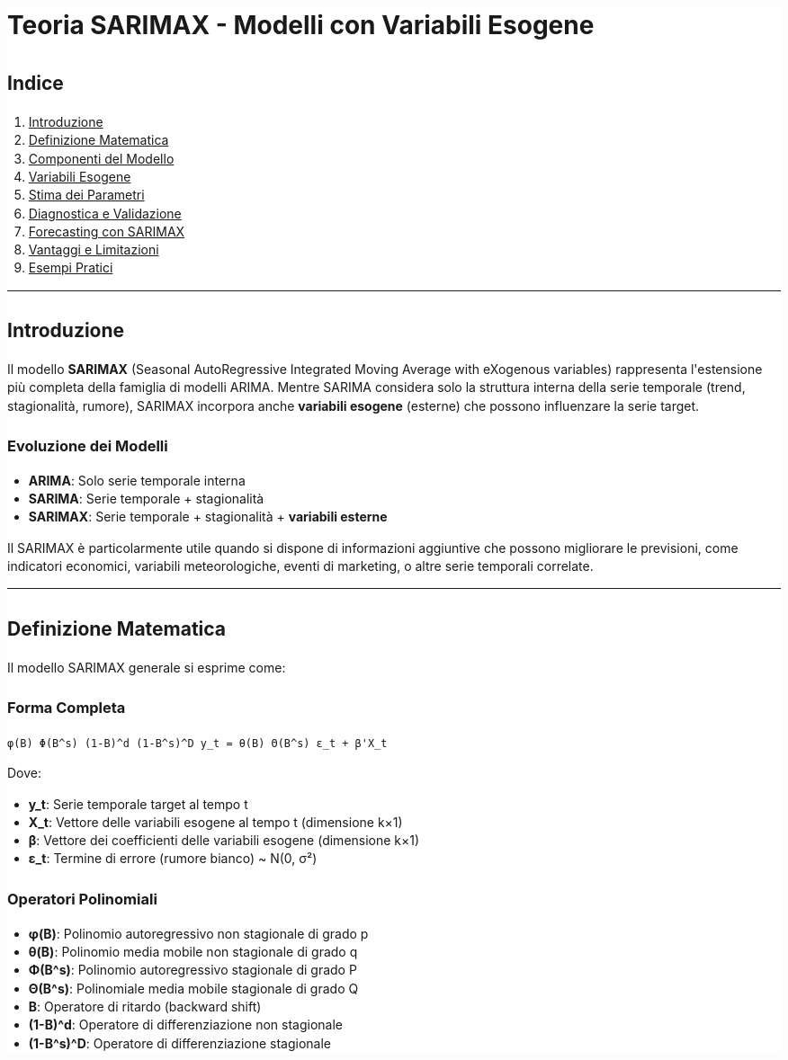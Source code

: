 # Teoria SARIMAX - Modelli con Variabili Esogene

## Indice
1. [Introduzione](#introduzione)
2. [Definizione Matematica](#definizione-matematica)
3. [Componenti del Modello](#componenti-del-modello)
4. [Variabili Esogene](#variabili-esogene)
5. [Stima dei Parametri](#stima-dei-parametri)
6. [Diagnostica e Validazione](#diagnostica-e-validazione)
7. [Forecasting con SARIMAX](#forecasting-con-sarimax)
8. [Vantaggi e Limitazioni](#vantaggi-e-limitazioni)
9. [Esempi Pratici](#esempi-pratici)

---

## Introduzione

Il modello **SARIMAX** (Seasonal AutoRegressive Integrated Moving Average with eXogenous variables) rappresenta l'estensione più completa della famiglia di modelli ARIMA. Mentre SARIMA considera solo la struttura interna della serie temporale (trend, stagionalità, rumore), SARIMAX incorpora anche **variabili esogene** (esterne) che possono influenzare la serie target.

### Evoluzione dei Modelli
- **ARIMA**: Solo serie temporale interna
- **SARIMA**: Serie temporale + stagionalità
- **SARIMAX**: Serie temporale + stagionalità + **variabili esterne**

Il SARIMAX è particolarmente utile quando si dispone di informazioni aggiuntive che possono migliorare le previsioni, come indicatori economici, variabili meteorologiche, eventi di marketing, o altre serie temporali correlate.

---

## Definizione Matematica

Il modello SARIMAX generale si esprime come:

### Forma Completa
```
φ(B) Φ(B^s) (1-B)^d (1-B^s)^D y_t = θ(B) Θ(B^s) ε_t + β'X_t
```

Dove:
- **y_t**: Serie temporale target al tempo t
- **X_t**: Vettore delle variabili esogene al tempo t (dimensione k×1)
- **β**: Vettore dei coefficienti delle variabili esogene (dimensione k×1)
- **ε_t**: Termine di errore (rumore bianco) ~ N(0, σ²)

### Operatori Polinomiali
- **φ(B)**: Polinomio autoregressivo non stagionale di grado p
- **θ(B)**: Polinomio media mobile non stagionale di grado q
- **Φ(B^s)**: Polinomio autoregressivo stagionale di grado P
- **Θ(B^s)**: Polinomiale media mobile stagionale di grado Q
- **B**: Operatore di ritardo (backward shift)
- **(1-B)^d**: Operatore di differenziazione non stagionale
- **(1-B^s)^D**: Operatore di differenziazione stagionale
